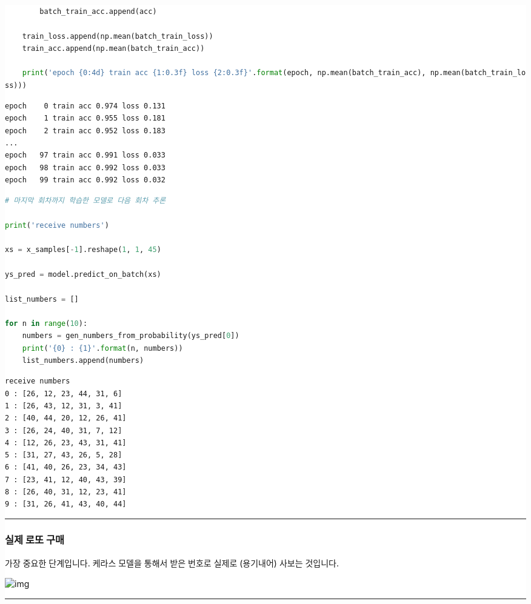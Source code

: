 ```python
        batch_train_acc.append(acc)

    train_loss.append(np.mean(batch_train_loss))
    train_acc.append(np.mean(batch_train_acc))

    print('epoch {0:4d} train acc {1:0.3f} loss {2:0.3f}'.format(epoch, np.mean(batch_train_acc), np.mean(batch_train_loss)))  
```

    epoch    0 train acc 0.974 loss 0.131
    epoch    1 train acc 0.955 loss 0.181
    epoch    2 train acc 0.952 loss 0.183
    ...
    epoch   97 train acc 0.991 loss 0.033
    epoch   98 train acc 0.992 loss 0.033
    epoch   99 train acc 0.992 loss 0.032

```python
# 마지막 회차까지 학습한 모델로 다음 회차 추론

print('receive numbers')

xs = x_samples[-1].reshape(1, 1, 45)

ys_pred = model.predict_on_batch(xs)

list_numbers = []

for n in range(10):
    numbers = gen_numbers_from_probability(ys_pred[0])
    print('{0} : {1}'.format(n, numbers))
    list_numbers.append(numbers)  
```

    receive numbers
    0 : [26, 12, 23, 44, 31, 6]
    1 : [26, 43, 12, 31, 3, 41]
    2 : [40, 44, 20, 12, 26, 41]
    3 : [26, 24, 40, 31, 7, 12]
    4 : [12, 26, 23, 43, 31, 41]
    5 : [31, 27, 43, 26, 5, 28]
    6 : [41, 40, 26, 23, 34, 43]
    7 : [23, 41, 12, 40, 43, 39]
    8 : [26, 40, 31, 12, 23, 41]
    9 : [31, 26, 41, 43, 40, 44]

---

### 실제 로또 구매

가장 중요한 단계입니다. 케라스 모델을 통해서 받은 번호로 실제로 (용기내어) 사보는 것입니다.

![img](http://tykimos.github.io/warehouse/2020-1-25-keras_lstm_lotto_v895_img2.png)

---